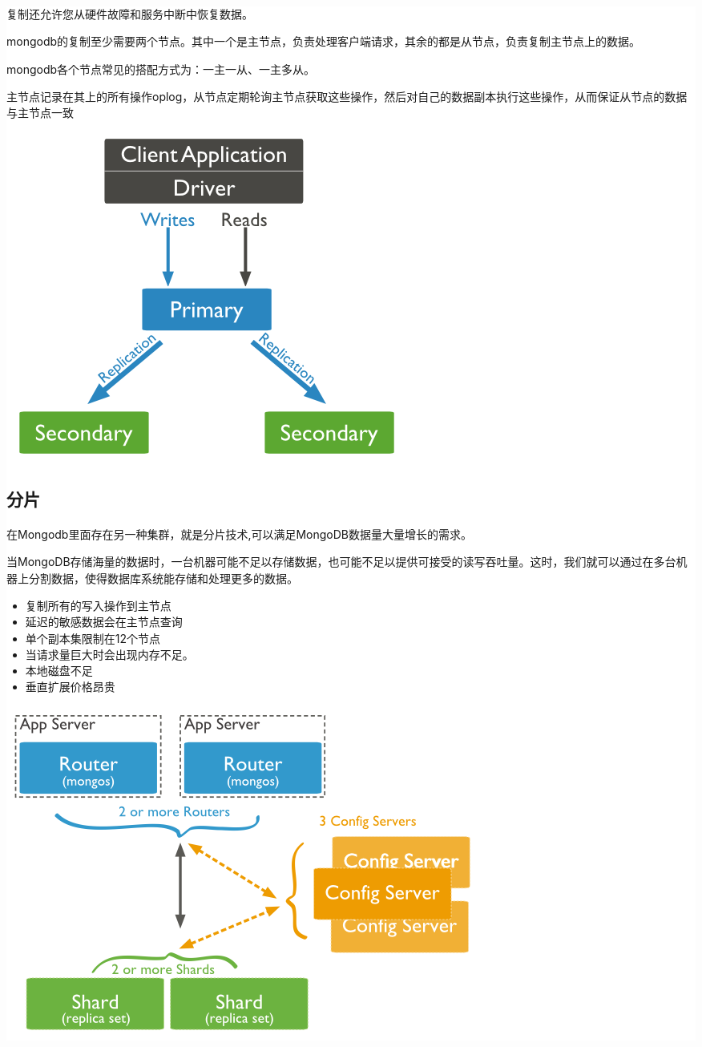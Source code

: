 复制还允许您从硬件故障和服务中断中恢复数据。

mongodb的复制至少需要两个节点。其中一个是主节点，负责处理客户端请求，其余的都是从节点，负责复制主节点上的数据。

mongodb各个节点常见的搭配方式为：一主一从、一主多从。

主节点记录在其上的所有操作oplog，从节点定期轮询主节点获取这些操作，然后对自己的数据副本执行这些操作，从而保证从节点的数据与主节点一致

![MongoDB复制原理](./images/MongoDB复制原理.png)

## 分片

在Mongodb里面存在另一种集群，就是分片技术,可以满足MongoDB数据量大量增长的需求。

当MongoDB存储海量的数据时，一台机器可能不足以存储数据，也可能不足以提供可接受的读写吞吐量。这时，我们就可以通过在多台机器上分割数据，使得数据库系统能存储和处理更多的数据。

- 复制所有的写入操作到主节点
- 延迟的敏感数据会在主节点查询
- 单个副本集限制在12个节点
- 当请求量巨大时会出现内存不足。
- 本地磁盘不足
- 垂直扩展价格昂贵

![MongoDB分片](./images/MongoDB分片.png)
